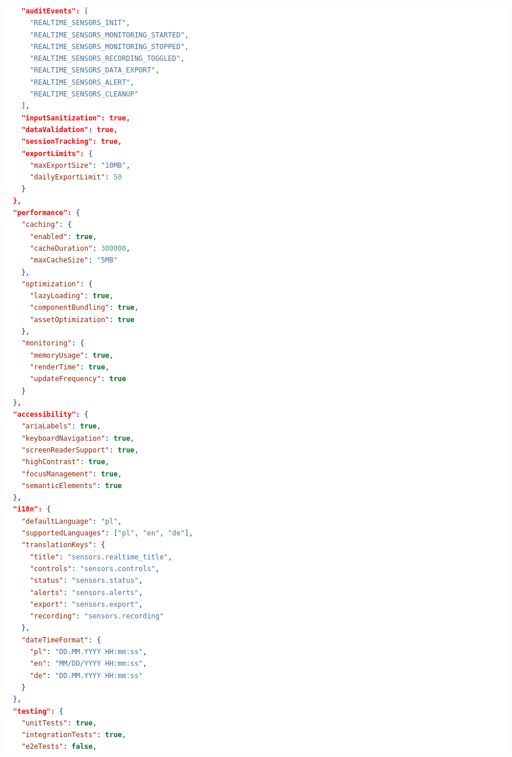 ```json
    "auditEvents": [
      "REALTIME_SENSORS_INIT",
      "REALTIME_SENSORS_MONITORING_STARTED", 
      "REALTIME_SENSORS_MONITORING_STOPPED",
      "REALTIME_SENSORS_RECORDING_TOGGLED",
      "REALTIME_SENSORS_DATA_EXPORT",
      "REALTIME_SENSORS_ALERT",
      "REALTIME_SENSORS_CLEANUP"
    ],
    "inputSanitization": true,
    "dataValidation": true,
    "sessionTracking": true,
    "exportLimits": {
      "maxExportSize": "10MB",
      "dailyExportLimit": 50
    }
  },
  "performance": {
    "caching": {
      "enabled": true,
      "cacheDuration": 300000,
      "maxCacheSize": "5MB"
    },
    "optimization": {
      "lazyLoading": true,
      "componentBundling": true,
      "assetOptimization": true
    },
    "monitoring": {
      "memoryUsage": true,
      "renderTime": true,
      "updateFrequency": true
    }
  },
  "accessibility": {
    "ariaLabels": true,
    "keyboardNavigation": true,
    "screenReaderSupport": true,
    "highContrast": true,
    "focusManagement": true,
    "semanticElements": true
  },
  "i18n": {
    "defaultLanguage": "pl",
    "supportedLanguages": ["pl", "en", "de"],
    "translationKeys": {
      "title": "sensors.realtime_title",
      "controls": "sensors.controls",
      "status": "sensors.status", 
      "alerts": "sensors.alerts",
      "export": "sensors.export",
      "recording": "sensors.recording"
    },
    "dateTimeFormat": {
      "pl": "DD.MM.YYYY HH:mm:ss",
      "en": "MM/DD/YYYY HH:mm:ss", 
      "de": "DD.MM.YYYY HH:mm:ss"
    }
  },
  "testing": {
    "unitTests": true,
    "integrationTests": true,
    "e2eTests": false,
```